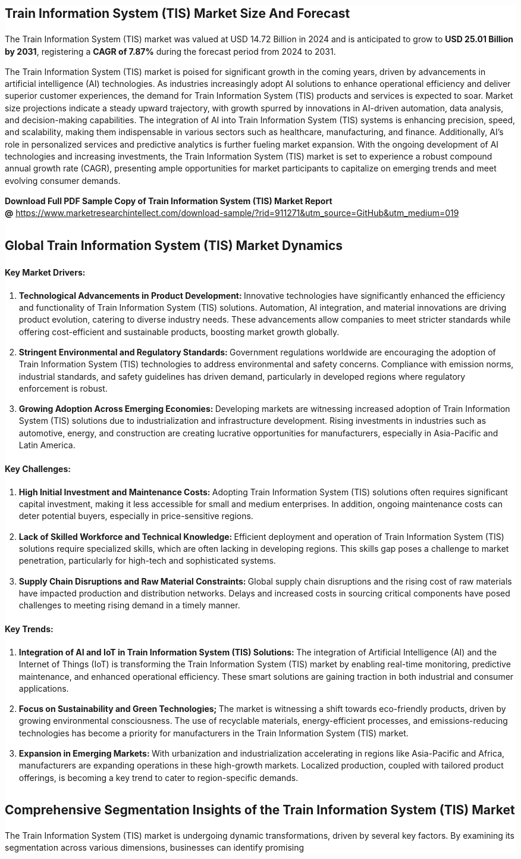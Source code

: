 <h2>Train Information System (TIS) Market Size And Forecast</h2><p>The Train Information System (TIS) market was valued at USD 14.72 Billion in 2024 and is anticipated to grow to <strong>USD 25.01 Billion by 2031</strong>, registering a <strong>CAGR of 7.87%</strong> during the forecast period from 2024 to 2031.</p><p>The Train Information System (TIS) market is poised for significant growth in the coming years, driven by advancements in artificial intelligence (AI) technologies. As industries increasingly adopt AI solutions to enhance operational efficiency and deliver superior customer experiences, the demand for Train Information System (TIS) products and services is expected to soar. Market size projections indicate a steady upward trajectory, with growth spurred by innovations in AI-driven automation, data analysis, and decision-making capabilities. The integration of AI into Train Information System (TIS) systems is enhancing precision, speed, and scalability, making them indispensable in various sectors such as healthcare, manufacturing, and finance. Additionally, AI’s role in personalized services and predictive analytics is further fueling market expansion. With the ongoing development of AI technologies and increasing investments, the Train Information System (TIS) market is set to experience a robust compound annual growth rate (CAGR), presenting ample opportunities for market participants to capitalize on emerging trends and meet evolving consumer demands.</p><p><strong>Download Full PDF Sample Copy of Train Information System (TIS) Market Report @</strong>&nbsp;<a href="https://www.marketresearchintellect.com/download-sample/?rid=911271&amp;utm_source=GitHub&amp;utm_medium=019">https://www.marketresearchintellect.com/download-sample/?rid=911271&amp;utm_source=GitHub&amp;utm_medium=019</a></p><h2>Global Train Information System (TIS) Market Dynamics</h2><h4><strong>Key Market Drivers:</strong></h4><ol><li><p><strong>Technological Advancements in Product Development:&nbsp;</strong>Innovative technologies have significantly enhanced the efficiency and functionality of Train Information System (TIS) solutions. Automation, AI integration, and material innovations are driving product evolution, catering to diverse industry needs. These advancements allow companies to meet stricter standards while offering cost-efficient and sustainable products, boosting market growth globally.</p></li><li><p><strong>Stringent Environmental and Regulatory Standards:&nbsp;</strong>Government regulations worldwide are encouraging the adoption of Train Information System (TIS) technologies to address environmental and safety concerns. Compliance with emission norms, industrial standards, and safety guidelines has driven demand, particularly in developed regions where regulatory enforcement is robust.</p></li><li><p><strong>Growing Adoption Across Emerging Economies:&nbsp;</strong>Developing markets are witnessing increased adoption of Train Information System (TIS) solutions due to industrialization and infrastructure development. Rising investments in industries such as automotive, energy, and construction are creating lucrative opportunities for manufacturers, especially in Asia-Pacific and Latin America.</p></li></ol><h4><strong>Key Challenges:</strong></h4><ol><li><p><strong>High Initial Investment and Maintenance Costs:&nbsp;</strong>Adopting Train Information System (TIS) solutions often requires significant capital investment, making it less accessible for small and medium enterprises. In addition, ongoing maintenance costs can deter potential buyers, especially in price-sensitive regions.</p></li><li><p><strong>Lack of Skilled Workforce and Technical Knowledge:&nbsp;</strong>Efficient deployment and operation of Train Information System (TIS) solutions require specialized skills, which are often lacking in developing regions. This skills gap poses a challenge to market penetration, particularly for high-tech and sophisticated systems.</p></li><li><p><strong>Supply Chain Disruptions and Raw Material Constraints:&nbsp;</strong>Global supply chain disruptions and the rising cost of raw materials have impacted production and distribution networks. Delays and increased costs in sourcing critical components have posed challenges to meeting rising demand in a timely manner.</p></li></ol><h4><strong>Key Trends:</strong></h4><ol><li><p><strong>Integration of AI and IoT in Train Information System (TIS) Solutions:&nbsp;</strong>The integration of Artificial Intelligence (AI) and the Internet of Things (IoT) is transforming the Train Information System (TIS) market by enabling real-time monitoring, predictive maintenance, and enhanced operational efficiency. These smart solutions are gaining traction in both industrial and consumer applications.</p></li><li><p><strong>Focus on Sustainability and Green Technologies;&nbsp;</strong>The market is witnessing a shift towards eco-friendly products, driven by growing environmental consciousness. The use of recyclable materials, energy-efficient processes, and emissions-reducing technologies has become a priority for manufacturers in the Train Information System (TIS) market.</p></li><li><p><strong>Expansion in Emerging Markets:&nbsp;</strong>With urbanization and industrialization accelerating in regions like Asia-Pacific and Africa, manufacturers are expanding operations in these high-growth markets. Localized production, coupled with tailored product offerings, is becoming a key trend to cater to region-specific demands.</p></li></ol><div class="article-main__content" data-test-id="publishing-text-block"><h2>Comprehensive Segmentation Insights of the Train Information System (TIS) Market</h2><p>The Train Information System (TIS) market is undergoing dynamic transformations, driven by several key factors. By examining its segmentation across various dimensions, businesses can identify promising